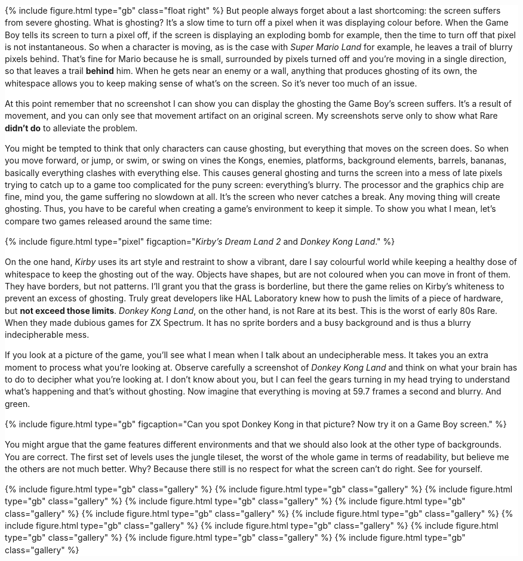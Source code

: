 {% include figure.html type="gb" class="float right" %}
But people always forget about a last shortcoming: the screen suffers from severe ghosting. What is ghosting? It’s a slow time to turn off a pixel when it was displaying colour before. When the Game Boy tells its screen to turn a pixel off, if the screen is displaying an exploding bomb for example, then the time to turn off that pixel is not instantaneous. So when a character is moving, as is the case with *Super Mario Land* for example, he leaves a trail of blurry pixels behind. That’s fine for Mario because he is small, surrounded by pixels turned off and you’re moving in a single direction, so that leaves a trail **behind** him. When he gets near an enemy or a wall, anything that produces ghosting of its own, the whitespace allows you to keep making sense of what’s on the screen. So it’s never too much of an issue.

At this point remember that no screenshot I can show you can display the ghosting the Game Boy’s screen suffers. It’s a result of movement, and you can only see that movement artifact on an original screen. My screenshots serve only to show what Rare **didn’t do** to alleviate the problem.

You might be tempted to think that only characters can cause ghosting, but everything that moves on the screen does. So when you move forward, or jump, or swim, or swing on vines the Kongs, enemies, platforms, background elements, barrels, bananas, basically everything clashes with everything else. This causes general ghosting and turns the screen into a mess of late pixels trying to catch up to a game too complicated for the puny screen: everything’s blurry. The processor and the graphics chip are fine, mind you, the game suffering no slowdown at all. It’s the screen who never catches a break. Any moving thing will create ghosting. Thus, you have to be careful when creating a game’s environment to keep it simple. To show you what I mean, let’s compare two games released around the same time:

{% include figure.html type="pixel" figcaption="*Kirby’s Dream Land 2* and *Donkey Kong Land*." %}

On the one hand, *Kirby* uses its art style and restraint to show a vibrant, dare I say colourful world while keeping a healthy dose of whitespace to keep the ghosting out of the way. Objects have shapes, but are not coloured when you can move in front of them. They have borders, but not patterns. I’ll grant you that the grass is borderline, but there the game relies on Kirby’s whiteness to prevent an excess of ghosting. Truly great developers like HAL Laboratory knew how to push the limits of a piece of hardware, but **not exceed those limits**. *Donkey Kong Land*, on the other hand, is not Rare at its best. This is the worst of early 80s Rare. When they made dubious games for ZX Spectrum. It has no sprite borders and a busy background and is thus a blurry indecipherable mess.

If you look at a picture of the game, you’ll see what I mean when I talk about an undecipherable mess. It takes you an extra moment to process what you’re looking at. Observe carefully a screenshot of *Donkey Kong Land* and think on what your brain has to do to decipher what you’re looking at. I don’t know about you, but I can feel the gears turning in my head trying to understand what’s happening and that’s without ghosting. Now imagine that everything is moving at 59.7 frames a second and blurry. And green.

{% include figure.html type="gb" figcaption="Can you spot Donkey Kong in that picture? Now try it on a Game Boy screen." %}

You might argue that the game features different environments and that we should also look at the other type of backgrounds. You are correct. The first set of levels uses the jungle tileset, the worst of the whole game in terms of readability, but believe me the others are not much better. Why? Because there still is no respect for what the screen can’t do right. See for yourself.

<div class="gallery">
{% include figure.html type="gb" class="gallery" %}
{% include figure.html type="gb" class="gallery" %}
{% include figure.html type="gb" class="gallery" %}
{% include figure.html type="gb" class="gallery" %}
{% include figure.html type="gb" class="gallery" %}
{% include figure.html type="gb" class="gallery" %}
{% include figure.html type="gb" class="gallery" %}
{% include figure.html type="gb" class="gallery" %}
{% include figure.html type="gb" class="gallery" %}
{% include figure.html type="gb" class="gallery" %}
{% include figure.html type="gb" class="gallery" %}
{% include figure.html type="gb" class="gallery" %}
</div>
